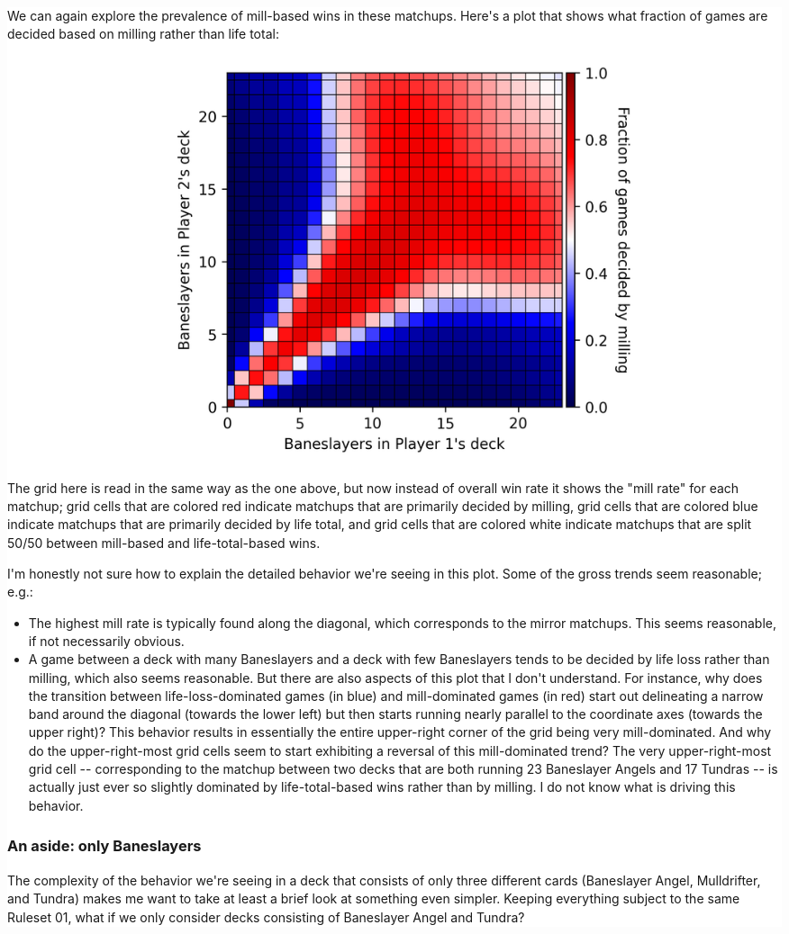 We can again explore the prevalence of mill-based wins in these matchups.  Here's a plot that shows what fraction of games are decided based on milling rather than life total:

![Millrate 2D, Nlands=17](https://raw.githubusercontent.com/dpesce/banedrifter/ruleset01/banedrifter/plots/ruleset01/winrate_2D_Nland=17_decomp.png "Millrate 2D, Nlands=17")

The grid here is read in the same way as the one above, but now instead of overall win rate it shows the "mill rate" for each matchup; grid cells that are colored red indicate matchups that are primarily decided by milling, grid cells that are colored blue indicate matchups that are primarily decided by life total, and grid cells that are colored white indicate matchups that are split 50/50 between mill-based and life-total-based wins.

I'm honestly not sure how to explain the detailed behavior we're seeing in this plot.  Some of the gross trends seem reasonable; e.g.:
- The highest mill rate is typically found along the diagonal, which corresponds to the mirror matchups.  This seems reasonable, if not necessarily obvious.
- A game between a deck with many Baneslayers and a deck with few Baneslayers tends to be decided by life loss rather than milling, which also seems reasonable.
But there are also aspects of this plot that I don't understand.  For instance, why does the transition between life-loss-dominated games (in blue) and mill-dominated games (in red) start out delineating a narrow band around the diagonal (towards the lower left) but then starts running nearly parallel to the coordinate axes (towards the upper right)?  This behavior results in essentially the entire upper-right corner of the grid being very mill-dominated.  And why do the upper-right-most grid cells seem to start exhibiting a reversal of this mill-dominated trend?  The very upper-right-most grid cell -- corresponding to the matchup between two decks that are both running 23 Baneslayer Angels and 17 Tundras -- is actually just ever so slightly dominated by life-total-based wins rather than by milling.  I do not know what is driving this behavior.

### An aside: only Baneslayers

The complexity of the behavior we're seeing in a deck that consists of only three different cards (Baneslayer Angel, Mulldrifter, and Tundra) makes me want to take at least a brief look at something even simpler.  Keeping everything subject to the same Ruleset 01, what if we only consider decks consisting of Baneslayer Angel and Tundra?
